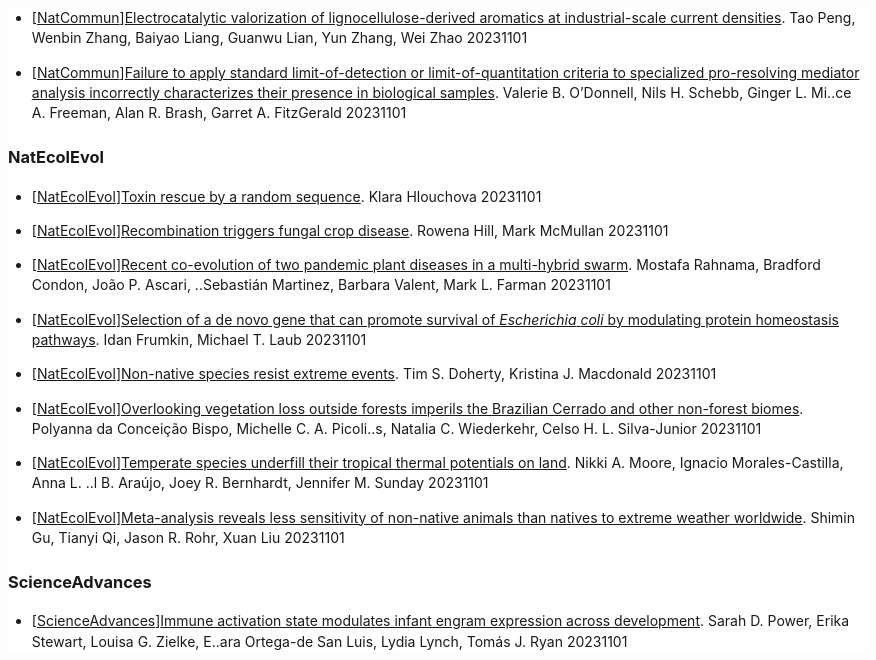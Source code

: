   - \[[NatCommun](http://feeds.nature.com/ncomms/rss/current)\][Electrocatalytic valorization of lignocellulose-derived aromatics at industrial-scale current densities](https://www.nature.com/articles/s41467-023-43136-y). Tao Peng, Wenbin Zhang, Baiyao Liang, Guanwu Lian, Yun Zhang, Wei Zhao 	20231101

  - \[[NatCommun](http://feeds.nature.com/ncomms/rss/current)\][Failure to apply standard limit-of-detection or limit-of-quantitation criteria to specialized pro-resolving mediator analysis incorrectly characterizes their presence in biological samples](https://www.nature.com/articles/s41467-023-41766-w). Valerie B. O’Donnell, Nils H. Schebb, Ginger L. Mi..ce A. Freeman, Alan R. Brash, Garret A. FitzGerald 	20231101


### NatEcolEvol

  - \[[NatEcolEvol](http://feeds.nature.com/natecolevol/rss/current)\][Toxin rescue by a random sequence](https://www.nature.com/articles/s41559-023-02252-0). Klara Hlouchova 	20231101

  - \[[NatEcolEvol](http://feeds.nature.com/natecolevol/rss/current)\][Recombination triggers fungal crop disease](https://www.nature.com/articles/s41559-023-02132-7). Rowena Hill, Mark McMullan 	20231101

  - \[[NatEcolEvol](http://feeds.nature.com/natecolevol/rss/current)\][Recent co-evolution of two pandemic plant diseases in a multi-hybrid swarm](https://www.nature.com/articles/s41559-023-02237-z). Mostafa Rahnama, Bradford Condon, João P. Ascari, ..Sebastián Martinez, Barbara Valent, Mark L. Farman 	20231101

  - \[[NatEcolEvol](http://feeds.nature.com/natecolevol/rss/current)\][Selection of a de novo gene that can promote survival of <i>Escherichia</i> <i>coli</i> by modulating protein homeostasis pathways](https://www.nature.com/articles/s41559-023-02224-4). Idan Frumkin, Michael T. Laub 	20231101

  - \[[NatEcolEvol](http://feeds.nature.com/natecolevol/rss/current)\][Non-native species resist extreme events](https://www.nature.com/articles/s41559-023-02218-2). Tim S. Doherty, Kristina J. Macdonald 	20231101

  - \[[NatEcolEvol](http://feeds.nature.com/natecolevol/rss/current)\][Overlooking vegetation loss outside forests imperils the Brazilian Cerrado and other non-forest biomes](https://www.nature.com/articles/s41559-023-02256-w). Polyanna da Conceição Bispo, Michelle C. A. Picoli..s, Natalia C. Wiederkehr, Celso H. L. Silva-Junior 	20231101

  - \[[NatEcolEvol](http://feeds.nature.com/natecolevol/rss/current)\][Temperate species underfill their tropical thermal potentials on land](https://www.nature.com/articles/s41559-023-02239-x). Nikki A. Moore, Ignacio Morales-Castilla, Anna L. ..l B. Araújo, Joey R. Bernhardt, Jennifer M. Sunday 	20231101

  - \[[NatEcolEvol](http://feeds.nature.com/natecolevol/rss/current)\][Meta-analysis reveals less sensitivity of non-native animals than natives to extreme weather worldwide](https://www.nature.com/articles/s41559-023-02235-1). Shimin Gu, Tianyi Qi, Jason R. Rohr, Xuan Liu 	20231101


### ScienceAdvances

  - \[[ScienceAdvances](https://www.science.org/loi/sciadv?af=R)\][Immune activation state modulates infant engram expression across development](https://www.science.org/doi/abs/10.1126/sciadv.adg9921?af=R). Sarah D. Power, Erika Stewart, Louisa G. Zielke, E..ara Ortega-de San Luis, Lydia Lynch, Tomás J. Ryan 	20231101
